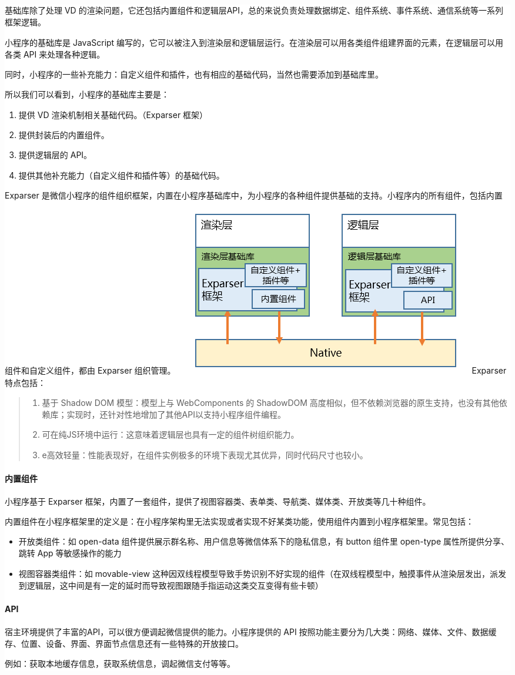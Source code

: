 基础库除了处理 VD 的渲染问题，它还包括内置组件和逻辑层API，总的来说负责处理数据绑定、组件系统、事件系统、通信系统等一系列框架逻辑。

小程序的基础库是 JavaScript 编写的，它可以被注入到渲染层和逻辑层运行。在渲染层可以用各类组件组建界面的元素，在逻辑层可以用各类 API 来处理各种逻辑。

同时，小程序的一些补充能力：自定义组件和插件，也有相应的基础代码，当然也需要添加到基础库里。

所以我们可以看到，小程序的基础库主要是：

1. 提供 VD 渲染机制相关基础代码。（Exparser 框架）

2. 提供封装后的内置组件。

3. 提供逻辑层的 API。

4. 提供其他补充能力（自定义组件和插件等）的基础代码。

Exparser 是微信小程序的组件组织框架，内置在小程序基础库中，为小程序的各种组件提供基础的支持。小程序内的所有组件，包括内置组件和自定义组件，都由 Exparser 组织管理。
![miniprogram_exparser.jpeg](miniprogram_exparser.jpeg)
Exparser 特点包括：

>1. 基于 Shadow DOM 模型：模型上与 WebComponents 的 ShadowDOM 高度相似，但不依赖浏览器的原生支持，也没有其他依赖库；实现时，还针对性地增加了其他API以支持小程序组件编程。
>
>2. 可在纯JS环境中运行：这意味着逻辑层也具有一定的组件树组织能力。
>
>3. e高效轻量：性能表现好，在组件实例极多的环境下表现尤其优异，同时代码尺寸也较小。

#### 内置组件

小程序基于 Exparser 框架，内置了一套组件，提供了视图容器类、表单类、导航类、媒体类、开放类等几十种组件。

内置组件在小程序框架里的定义是：在小程序架构里无法实现或者实现不好某类功能，使用组件内置到小程序框架里。常见包括：

* 开放类组件：如 open-data 组件提供展示群名称、用户信息等微信体系下的隐私信息，有 button 组件里 open-type 属性所提供分享、跳转 App 等敏感操作的能力

* 视图容器类组件：如 movable-view 这种因双线程模型导致手势识别不好实现的组件（在双线程模型中，触摸事件从渲染层发出，派发到逻辑层，这中间是有一定的延时而导致视图跟随手指运动这类交互变得有些卡顿）

#### API

宿主环境提供了丰富的API，可以很方便调起微信提供的能力。小程序提供的 API 按照功能主要分为几大类：网络、媒体、文件、数据缓存、位置、设备、界面、界面节点信息还有一些特殊的开放接口。

例如：获取本地缓存信息，获取系统信息，调起微信支付等等。
